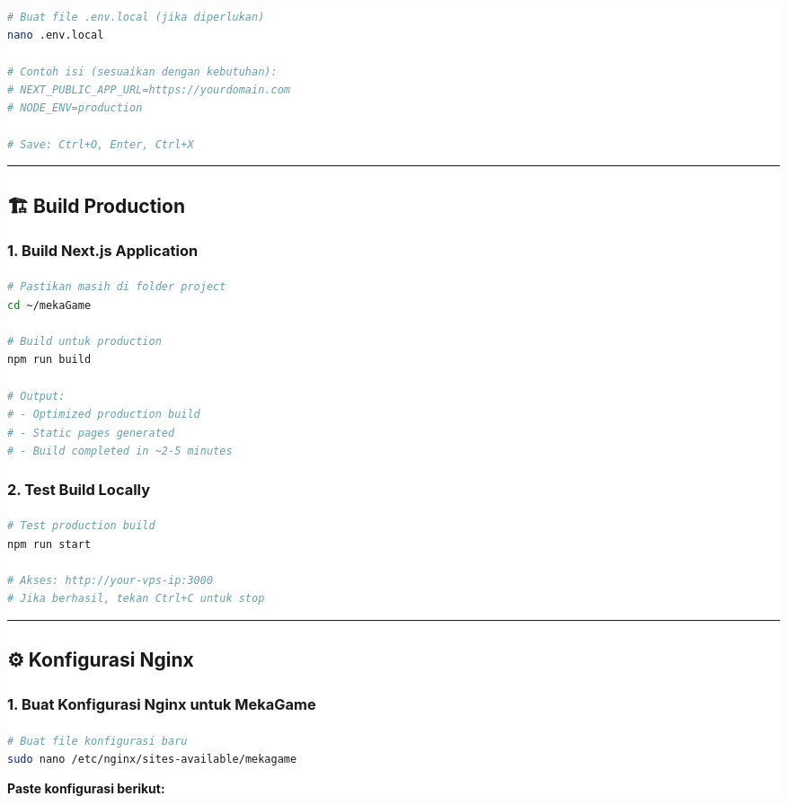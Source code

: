 ```bash
# Buat file .env.local (jika diperlukan)
nano .env.local

# Contoh isi (sesuaikan dengan kebutuhan):
# NEXT_PUBLIC_APP_URL=https://yourdomain.com
# NODE_ENV=production

# Save: Ctrl+O, Enter, Ctrl+X
```

---

## 🏗️ Build Production

### **1. Build Next.js Application**

```bash
# Pastikan masih di folder project
cd ~/mekaGame

# Build untuk production
npm run build

# Output:
# - Optimized production build
# - Static pages generated
# - Build completed in ~2-5 minutes
```

### **2. Test Build Locally**

```bash
# Test production build
npm run start

# Akses: http://your-vps-ip:3000
# Jika berhasil, tekan Ctrl+C untuk stop
```

---

## ⚙️ Konfigurasi Nginx

### **1. Buat Konfigurasi Nginx untuk MekaGame**

```bash
# Buat file konfigurasi baru
sudo nano /etc/nginx/sites-available/mekagame
```

**Paste konfigurasi berikut:**
